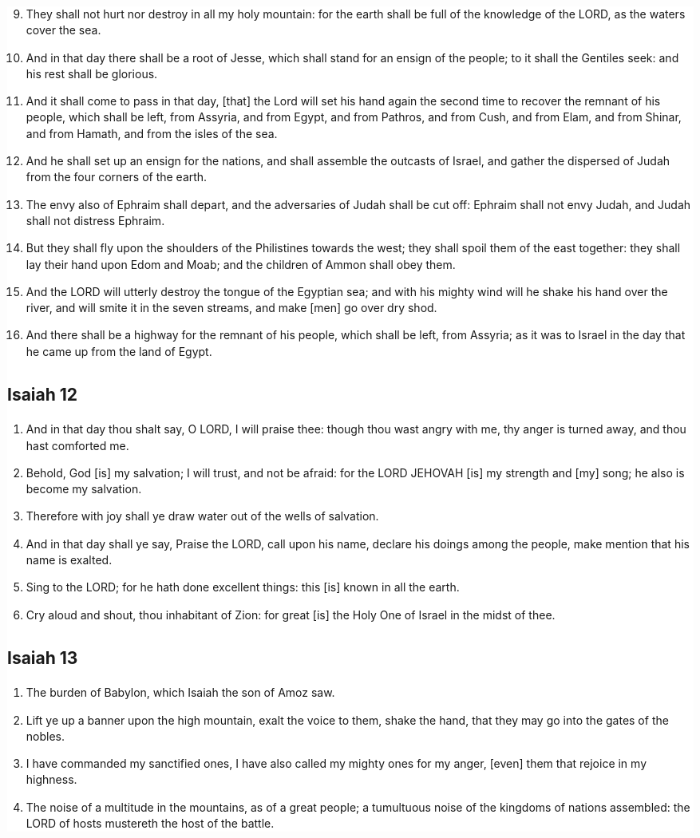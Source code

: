 9. They shall not hurt nor destroy in all my holy mountain: for the earth shall be full of the knowledge of the LORD, as the waters cover the sea.

10. And in that day there shall be a root of Jesse, which shall stand for an ensign of the people; to it shall the Gentiles seek: and his rest shall be glorious.

11. And it shall come to pass in that day, [that] the Lord will set his hand again the second time to recover the remnant of his people, which shall be left, from Assyria, and from Egypt, and from Pathros, and from Cush, and from Elam, and from Shinar, and from Hamath, and from the isles of the sea.

12. And he shall set up an ensign for the nations, and shall assemble the outcasts of Israel, and gather the dispersed of Judah from the four corners of the earth.

13. The envy also of Ephraim shall depart, and the adversaries of Judah shall be cut off: Ephraim shall not envy Judah, and Judah shall not distress Ephraim.

14. But they shall fly upon the shoulders of the Philistines towards the west; they shall spoil them of the east together: they shall lay their hand upon Edom and Moab; and the children of Ammon shall obey them.

15. And the LORD will utterly destroy the tongue of the Egyptian sea; and with his mighty wind will he shake his hand over the river, and will smite it in the seven streams, and make [men] go over dry shod.

16. And there shall be a highway for the remnant of his people, which shall be left, from Assyria; as it was to Israel in the day that he came up from the land of Egypt.

## Isaiah 12

1. And in that day thou shalt say, O LORD, I will praise thee: though thou wast angry with me, thy anger is turned away, and thou hast comforted me.

2. Behold, God [is] my salvation; I will trust, and not be afraid: for the LORD JEHOVAH [is] my strength and [my] song; he also is become my salvation.

3. Therefore with joy shall ye draw water out of the wells of salvation.

4. And in that day shall ye say, Praise the LORD, call upon his name, declare his doings among the people, make mention that his name is exalted.

5. Sing to the LORD; for he hath done excellent things: this [is] known in all the earth.

6. Cry aloud and shout, thou inhabitant of Zion: for great [is] the Holy One of Israel in the midst of thee.

## Isaiah 13

1. The burden of Babylon, which Isaiah the son of Amoz saw.

2. Lift ye up a banner upon the high mountain, exalt the voice to them, shake the hand, that they may go into the gates of the nobles.

3. I have commanded my sanctified ones, I have also called my mighty ones for my anger, [even] them that rejoice in my highness.

4. The noise of a multitude in the mountains, as of a great people; a tumultuous noise of the kingdoms of nations assembled: the LORD of hosts mustereth the host of the battle.
